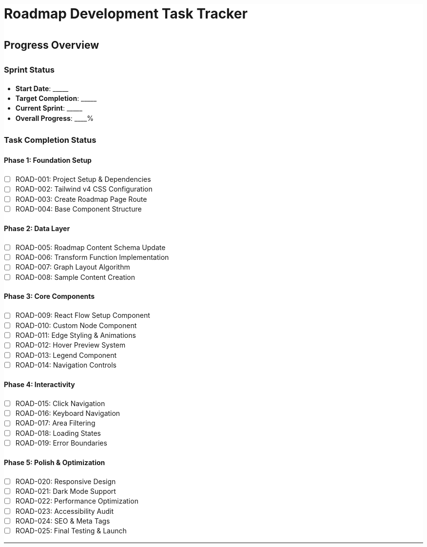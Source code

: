 # Roadmap Development Task Tracker

## Progress Overview

### Sprint Status
- **Start Date**: _____
- **Target Completion**: _____
- **Current Sprint**: _____
- **Overall Progress**: ____%

### Task Completion Status

#### Phase 1: Foundation Setup
- [ ] ROAD-001: Project Setup & Dependencies
- [ ] ROAD-002: Tailwind v4 CSS Configuration
- [ ] ROAD-003: Create Roadmap Page Route
- [ ] ROAD-004: Base Component Structure

#### Phase 2: Data Layer
- [ ] ROAD-005: Roadmap Content Schema Update
- [ ] ROAD-006: Transform Function Implementation
- [ ] ROAD-007: Graph Layout Algorithm
- [ ] ROAD-008: Sample Content Creation

#### Phase 3: Core Components
- [ ] ROAD-009: React Flow Setup Component
- [ ] ROAD-010: Custom Node Component
- [ ] ROAD-011: Edge Styling & Animations
- [ ] ROAD-012: Hover Preview System
- [ ] ROAD-013: Legend Component
- [ ] ROAD-014: Navigation Controls

#### Phase 4: Interactivity
- [ ] ROAD-015: Click Navigation
- [ ] ROAD-016: Keyboard Navigation
- [ ] ROAD-017: Area Filtering
- [ ] ROAD-018: Loading States
- [ ] ROAD-019: Error Boundaries

#### Phase 5: Polish & Optimization
- [ ] ROAD-020: Responsive Design
- [ ] ROAD-021: Dark Mode Support
- [ ] ROAD-022: Performance Optimization
- [ ] ROAD-023: Accessibility Audit
- [ ] ROAD-024: SEO & Meta Tags
- [ ] ROAD-025: Final Testing & Launch

---
